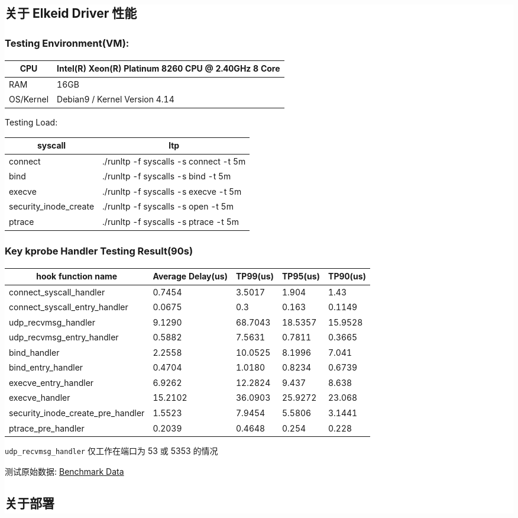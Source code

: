 
## 关于 Elkeid Driver 性能

### Testing Environment(VM):

| CPU       | Intel(R) Xeon(R) Platinum 8260 CPU @ 2.40GHz    8 Core |
| --------- | ------------------------------------------------------ |
| RAM       | 16GB                                                   |
| OS/Kernel | Debian9  / Kernel Version 4.14                         |

Testing Load:

| syscall               | ltp                                   |
| --------------------- | ------------------------------------- |
| connect               | ./runltp -f syscalls -s connect -t 5m |
| bind                  | ./runltp -f syscalls -s bind -t 5m  |
| execve                | ./runltp -f syscalls -s execve -t 5m  |
| security_inode_create | ./runltp -f syscalls -s open -t 5m    |
| ptrace                | ./runltp -f syscalls -s ptrace -t 5m  |

### Key kprobe Handler Testing Result(90s)

| hook function name                | Average Delay(us) | TP99(us) | TP95(us) | TP90(us) |
| --------------------------------- | ----------------- | -------- | -------- | -------- |
| connect_syscall_handler           | 0.7454            | 3.5017   | 1.904    | 1.43     |
| connect_syscall_entry_handler     | 0.0675            | 0.3      | 0.163    | 0.1149   |
| udp_recvmsg_handler               | 9.1290            | 68.7043  | 18.5357  | 15.9528  |
| udp_recvmsg_entry_handler         | 0.5882            | 7.5631   | 0.7811   | 0.3665   |
| bind_handler                      | 2.2558            | 10.0525  | 8.1996   | 7.041    |
| bind_entry_handler                | 0.4704            | 1.0180   | 0.8234   | 0.6739   |
| execve_entry_handler              | 6.9262            | 12.2824  | 9.437    | 8.638    |
| execve_handler                    | 15.2102           | 36.0903  | 25.9272  | 23.068   |
| security_inode_create_pre_handler | 1.5523            | 7.9454   | 5.5806   | 3.1441   |
| ptrace_pre_handler                | 0.2039            | 0.4648   | 0.254    | 0.228    |

`udp_recvmsg_handler` 仅工作在端口为 53 或 5353 的情况

测试原始数据: [Benchmark Data](driver/benchmark_data/handler)


## 关于部署
